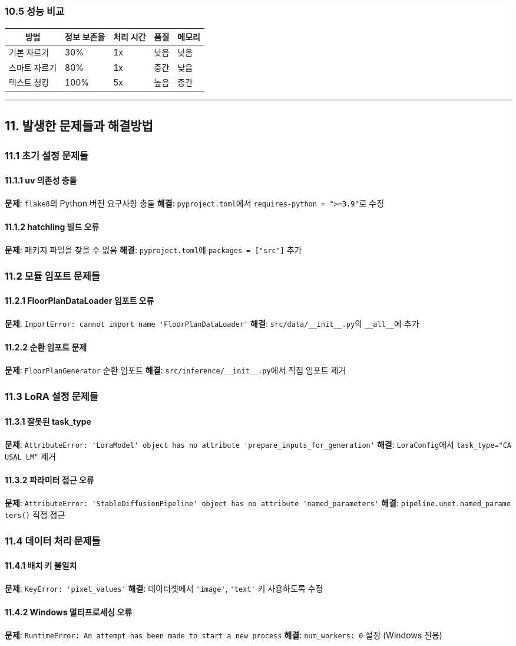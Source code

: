 ### 10.5 성능 비교
| 방법 | 정보 보존율 | 처리 시간 | 품질 | 메모리 |
|------|-------------|-----------|------|--------|
| 기본 자르기 | 30% | 1x | 낮음 | 낮음 |
| 스마트 자르기 | 80% | 1x | 중간 | 낮음 |
| 텍스트 청킹 | 100% | 5x | 높음 | 중간 |

---

## 11. 발생한 문제들과 해결방법

### 11.1 초기 설정 문제들

#### 11.1.1 uv 의존성 충돌
**문제**: `flake8`의 Python 버전 요구사항 충돌
**해결**: `pyproject.toml`에서 `requires-python = ">=3.9"`로 수정

#### 11.1.2 hatchling 빌드 오류
**문제**: 패키지 파일을 찾을 수 없음
**해결**: `pyproject.toml`에 `packages = ["src"]` 추가

### 11.2 모듈 임포트 문제들

#### 11.2.1 FloorPlanDataLoader 임포트 오류
**문제**: `ImportError: cannot import name 'FloorPlanDataLoader'`
**해결**: `src/data/__init__.py`의 `__all__`에 추가

#### 11.2.2 순환 임포트 문제
**문제**: `FloorPlanGenerator` 순환 임포트
**해결**: `src/inference/__init__.py`에서 직접 임포트 제거

### 11.3 LoRA 설정 문제들

#### 11.3.1 잘못된 task_type
**문제**: `AttributeError: 'LoraModel' object has no attribute 'prepare_inputs_for_generation'`
**해결**: `LoraConfig`에서 `task_type="CAUSAL_LM"` 제거

#### 11.3.2 파라미터 접근 오류
**문제**: `AttributeError: 'StableDiffusionPipeline' object has no attribute 'named_parameters'`
**해결**: `pipeline.unet.named_parameters()` 직접 접근

### 11.4 데이터 처리 문제들

#### 11.4.1 배치 키 불일치
**문제**: `KeyError: 'pixel_values'`
**해결**: 데이터셋에서 `'image'`, `'text'` 키 사용하도록 수정

#### 11.4.2 Windows 멀티프로세싱 오류
**문제**: `RuntimeError: An attempt has been made to start a new process`
**해결**: `num_workers: 0` 설정 (Windows 전용)
